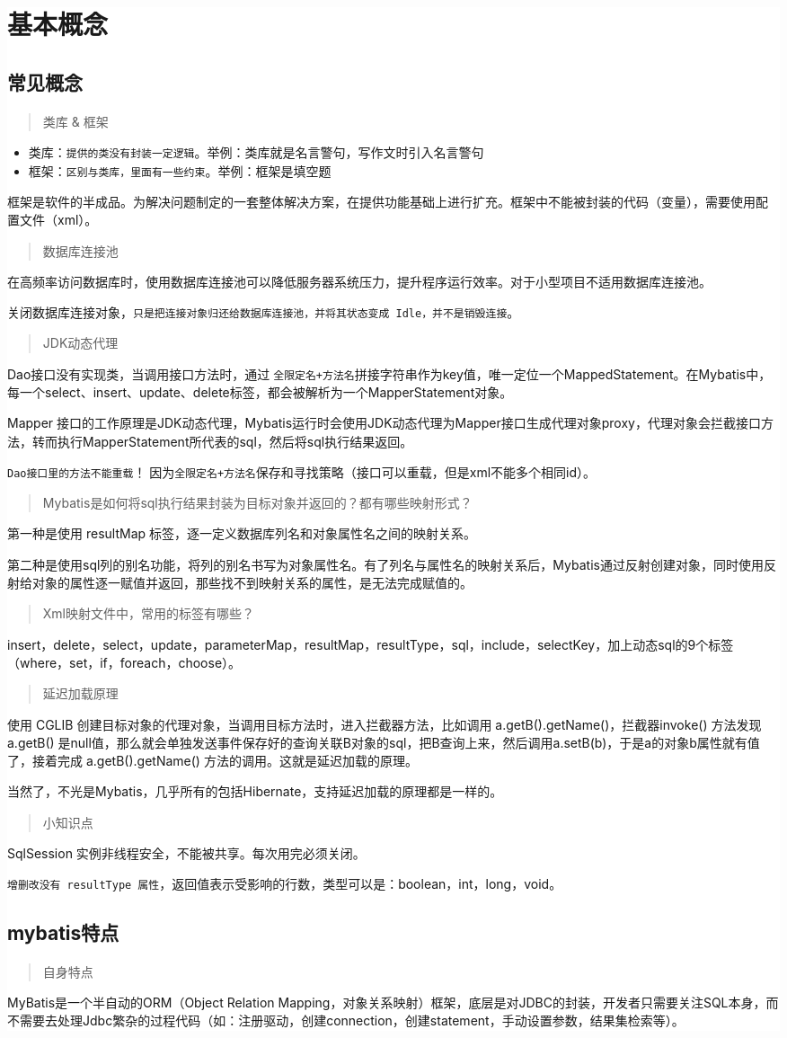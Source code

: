 
# 基本概念

## 常见概念

> 类库 & 框架

- 类库：`提供的类没有封装一定逻辑`。举例：类库就是名言警句，写作文时引入名言警句
- 框架：`区别与类库，里面有一些约束`。举例：框架是填空题

框架是软件的半成品。为解决问题制定的一套整体解决方案，在提供功能基础上进行扩充。框架中不能被封装的代码（变量），需要使用配置文件（xml）。

> 数据库连接池

在高频率访问数据库时，使用数据库连接池可以降低服务器系统压力，提升程序运行效率。对于小型项目不适用数据库连接池。

关闭数据库连接对象，`只是把连接对象归还给数据库连接池，并将其状态变成 Idle，并不是销毁连接`。

>JDK动态代理

Dao接口没有实现类，当调用接口方法时，通过 `全限定名+方法名`拼接字符串作为key值，唯一定位一个MappedStatement。在Mybatis中，每一个select、insert、update、delete标签，都会被解析为一个MapperStatement对象。

Mapper 接口的工作原理是JDK动态代理，Mybatis运行时会使用JDK动态代理为Mapper接口生成代理对象proxy，代理对象会拦截接口方法，转而执行MapperStatement所代表的sql，然后将sql执行结果返回。

`Dao接口里的方法不能重载`！ 因为`全限定名+方法名`保存和寻找策略（接口可以重载，但是xml不能多个相同id）。

> Mybatis是如何将sql执行结果封装为目标对象并返回的？都有哪些映射形式？

第一种是使用 resultMap 标签，逐一定义数据库列名和对象属性名之间的映射关系。

第二种是使用sql列的别名功能，将列的别名书写为对象属性名。有了列名与属性名的映射关系后，Mybatis通过反射创建对象，同时使用反射给对象的属性逐一赋值并返回，那些找不到映射关系的属性，是无法完成赋值的。

> Xml映射文件中，常用的标签有哪些？

insert，delete，select，update，parameterMap，resultMap，resultType，sql，include，selectKey，加上动态sql的9个标签（where，set，if，foreach，choose）。

> 延迟加载原理

使用 CGLIB 创建目标对象的代理对象，当调用目标方法时，进入拦截器方法，比如调用 a.getB().getName()，拦截器invoke() 方法发现 a.getB() 是null值，那么就会单独发送事件保存好的查询关联B对象的sql，把B查询上来，然后调用a.setB(b)，于是a的对象b属性就有值了，接着完成 a.getB().getName() 方法的调用。这就是延迟加载的原理。

当然了，不光是Mybatis，几乎所有的包括Hibernate，支持延迟加载的原理都是一样的。

> 小知识点

SqlSession 实例非线程安全，不能被共享。每次用完必须关闭。

`增删改没有 resultType 属性`，返回值表示受影响的行数，类型可以是：boolean，int，long，void。



## mybatis特点

> 自身特点

MyBatis是一个半自动的ORM（Object Relation Mapping，对象关系映射）框架，底层是对JDBC的封装，开发者只需要关注SQL本身，而不需要去处理Jdbc繁杂的过程代码（如：注册驱动，创建connection，创建statement，手动设置参数，结果集检索等）。
